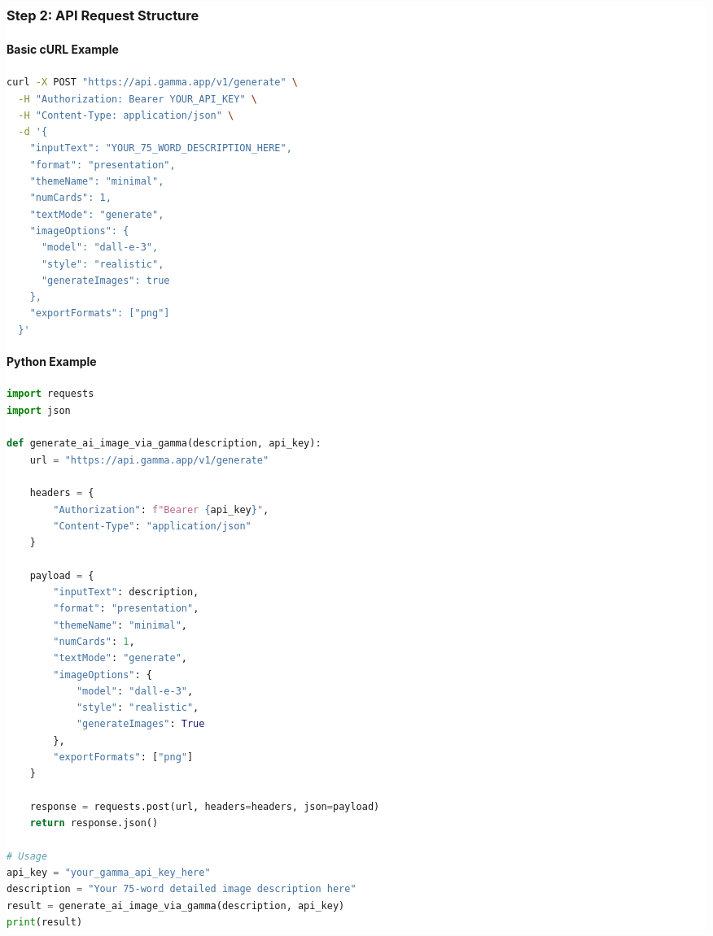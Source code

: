 ### Step 2: API Request Structure

#### Basic cURL Example
```bash
curl -X POST "https://api.gamma.app/v1/generate" \
  -H "Authorization: Bearer YOUR_API_KEY" \
  -H "Content-Type: application/json" \
  -d '{
    "inputText": "YOUR_75_WORD_DESCRIPTION_HERE",
    "format": "presentation",
    "themeName": "minimal",
    "numCards": 1,
    "textMode": "generate",
    "imageOptions": {
      "model": "dall-e-3",
      "style": "realistic",
      "generateImages": true
    },
    "exportFormats": ["png"]
  }'
```

#### Python Example
```python
import requests
import json

def generate_ai_image_via_gamma(description, api_key):
    url = "https://api.gamma.app/v1/generate"

    headers = {
        "Authorization": f"Bearer {api_key}",
        "Content-Type": "application/json"
    }

    payload = {
        "inputText": description,
        "format": "presentation",
        "themeName": "minimal",
        "numCards": 1,
        "textMode": "generate",
        "imageOptions": {
            "model": "dall-e-3",
            "style": "realistic",
            "generateImages": True
        },
        "exportFormats": ["png"]
    }

    response = requests.post(url, headers=headers, json=payload)
    return response.json()

# Usage
api_key = "your_gamma_api_key_here"
description = "Your 75-word detailed image description here"
result = generate_ai_image_via_gamma(description, api_key)
print(result)
```
